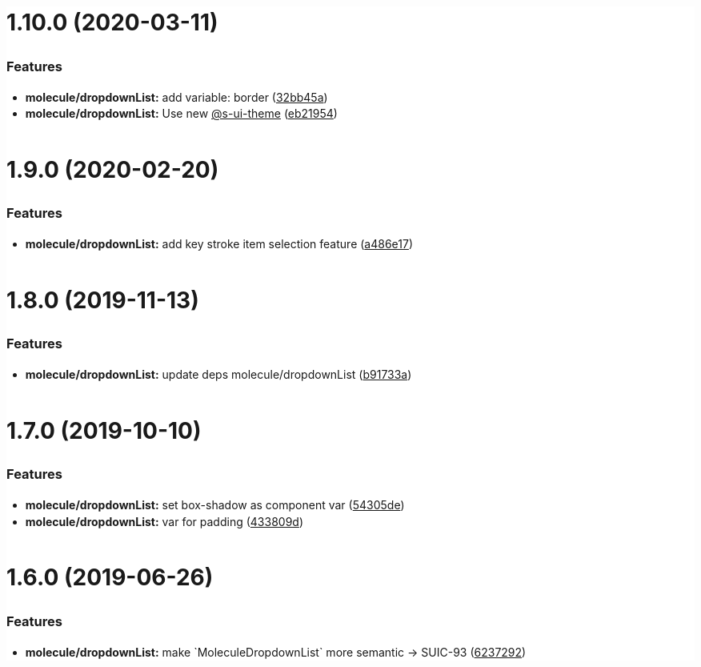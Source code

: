 

# 1.10.0 (2020-03-11)


### Features

* **molecule/dropdownList:** add variable: border ([32bb45a](https://github.com/SUI-Components/sui-components/commit/32bb45a98c098949289228382b4007822970188a))
* **molecule/dropdownList:** Use new [@s-ui-theme](https://github.com/s-ui-theme) ([eb21954](https://github.com/SUI-Components/sui-components/commit/eb21954365c16e5f564e040a8354ee626e371e8a))



# 1.9.0 (2020-02-20)


### Features

* **molecule/dropdownList:** add key stroke item selection feature ([a486e17](https://github.com/SUI-Components/sui-components/commit/a486e178af7b02f2f95944a31d639a2f31fa5f1f))



# 1.8.0 (2019-11-13)


### Features

* **molecule/dropdownList:** update deps molecule/dropdownList ([b91733a](https://github.com/SUI-Components/sui-components/commit/b91733a9e75c4179dc865ec26f17f7c762a922e7))



# 1.7.0 (2019-10-10)


### Features

* **molecule/dropdownList:** set box-shadow as component var ([54305de](https://github.com/SUI-Components/sui-components/commit/54305de29610b37ec1979201d515fd1d5b95c0eb))
* **molecule/dropdownList:** var for padding ([433809d](https://github.com/SUI-Components/sui-components/commit/433809dcad4fcf031aa2da4bd51b23de6e18ec9e))



# 1.6.0 (2019-06-26)


### Features

* **molecule/dropdownList:** make \`MoleculeDropdownList\` more semantic → SUIC-93 ([6237292](https://github.com/SUI-Components/sui-components/commit/6237292ddb9d3314609ae3e178d1d38fb3537cf5))
